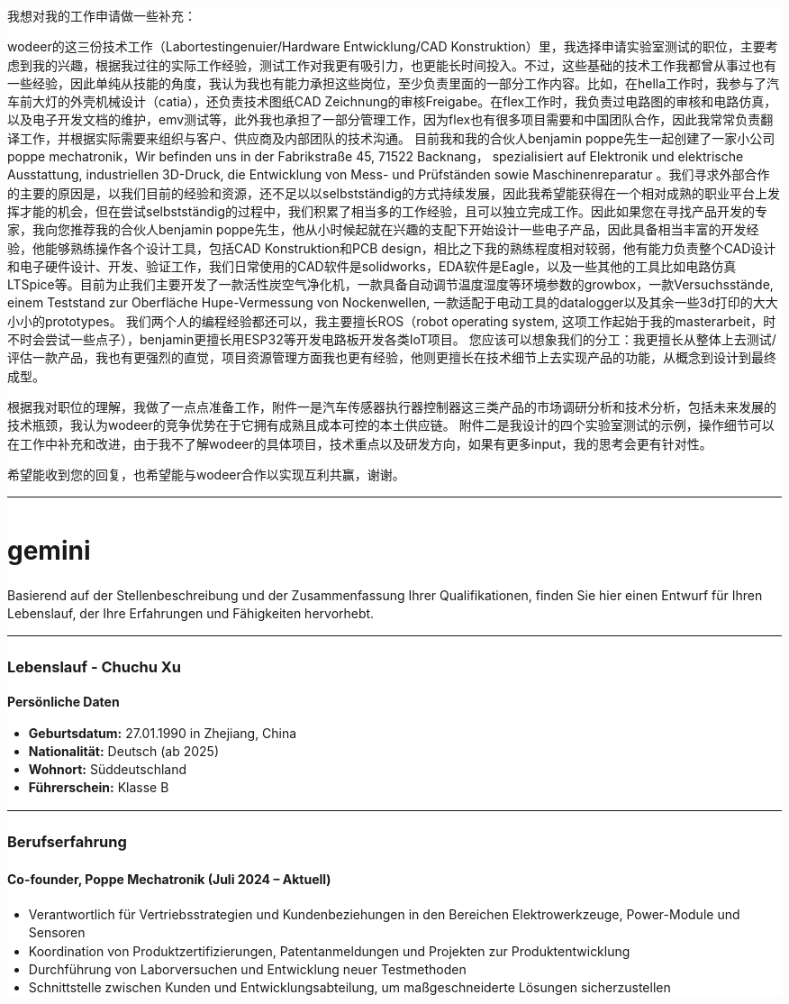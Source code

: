 我想对我的工作申请做一些补充：

wodeer的这三份技术工作（Labortestingenuier/Hardware Entwicklung/CAD Konstruktion）里，我选择申请实验室测试的职位，主要考虑到我的兴趣，根据我过往的实际工作经验，测试工作对我更有吸引力，也更能长时间投入。不过，这些基础的技术工作我都曾从事过也有一些经验，因此单纯从技能的角度，我认为我也有能力承担这些岗位，至少负责里面的一部分工作内容。比如，在hella工作时，我参与了汽车前大灯的外壳机械设计（catia），还负责技术图纸CAD Zeichnung的审核Freigabe。在flex工作时，我负责过电路图的审核和电路仿真，以及电子开发文档的维护，emv测试等，此外我也承担了一部分管理工作，因为flex也有很多项目需要和中国团队合作，因此我常常负责翻译工作，并根据实际需要来组织与客户、供应商及内部团队的技术沟通。
目前我和我的合伙人benjamin poppe先生一起创建了一家小公司poppe mechatronik，Wir befinden uns in der Fabrikstraße 45, 71522 Backnang， spezialisiert auf Elektronik und elektrische Ausstattung, industriellen 3D-Druck, die Entwicklung von Mess- und Prüfständen sowie Maschinenreparatur 。我们寻求外部合作的主要的原因是，以我们目前的经验和资源，还不足以以selbstständig的方式持续发展，因此我希望能获得在一个相对成熟的职业平台上发挥才能的机会，但在尝试selbstständig的过程中，我们积累了相当多的工作经验，且可以独立完成工作。因此如果您在寻找产品开发的专家，我向您推荐我的合伙人benjamin poppe先生，他从小时候起就在兴趣的支配下开始设计一些电子产品，因此具备相当丰富的开发经验，他能够熟练操作各个设计工具，包括CAD Konstruktion和PCB design，相比之下我的熟练程度相对较弱，他有能力负责整个CAD设计和电子硬件设计、开发、验证工作，我们日常使用的CAD软件是solidworks，EDA软件是Eagle，以及一些其他的工具比如电路仿真LTSpice等。目前为止我们主要开发了一款活性炭空气净化机，一款具备自动调节温度湿度等环境参数的growbox，一款Versuchsstände, einem Teststand zur Oberfläche Hupe-Vermessung von Nockenwellen, 一款适配于电动工具的datalogger以及其余一些3d打印的大大小小的prototypes。
我们两个人的编程经验都还可以，我主要擅长ROS（robot operating system, 这项工作起始于我的masterarbeit，时不时会尝试一些点子），benjamin更擅长用ESP32等开发电路板开发各类IoT项目。
您应该可以想象我们的分工：我更擅长从整体上去测试/评估一款产品，我也有更强烈的直觉，项目资源管理方面我也更有经验，他则更擅长在技术细节上去实现产品的功能，从概念到设计到最终成型。

根据我对职位的理解，我做了一点点准备工作，附件一是汽车传感器执行器控制器这三类产品的市场调研分析和技术分析，包括未来发展的技术瓶颈，我认为wodeer的竞争优势在于它拥有成熟且成本可控的本土供应链。
附件二是我设计的四个实验室测试的示例，操作细节可以在工作中补充和改进，由于我不了解wodeer的具体项目，技术重点以及研发方向，如果有更多input，我的思考会更有针对性。

希望能收到您的回复，也希望能与wodeer合作以实现互利共赢，谢谢。






---

# gemini
Basierend auf der Stellenbeschreibung und der Zusammenfassung Ihrer Qualifikationen, finden Sie hier einen Entwurf für Ihren Lebenslauf, der Ihre Erfahrungen und Fähigkeiten hervorhebt.

---

### **Lebenslauf - Chuchu Xu**

**Persönliche Daten**
*  **Geburtsdatum:** 27.01.1990 in Zhejiang, China 
*  **Nationalität:** Deutsch (ab 2025) 
*  **Wohnort:** Süddeutschland
*  **Führerschein:** Klasse B 

---

### **Berufserfahrung**

#### **Co-founder, Poppe Mechatronik** (Juli 2024 – Aktuell)
*  Verantwortlich für Vertriebsstrategien und Kundenbeziehungen in den Bereichen Elektrowerkzeuge, Power-Module und Sensoren
*  Koordination von Produktzertifizierungen, Patentanmeldungen und Projekten zur Produktentwicklung
*  Durchführung von Laborversuchen und Entwicklung neuer Testmethoden
*  Schnittstelle zwischen Kunden und Entwicklungsabteilung, um maßgeschneiderte Lösungen sicherzustellen

